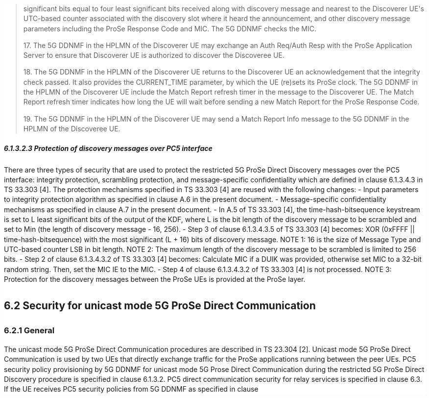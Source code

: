 > significant bits equal to four least significant bits received along with
> discovery message and nearest to the Discoverer UE\'s UTC-based counter
> associated with the discovery slot where it heard the announcement, and
> other discovery message parameters including the ProSe Response Code and
> MIC. The 5G DDNMF checks the MIC.
>
> 17\. The 5G DDNMF in the HPLMN of the Discoverer UE may exchange an Auth
> Req/Auth Resp with the ProSe Application Server to ensure that Discoverer UE
> is authorized to discover the Discoveree UE.
>
> 18\. The 5G DDNMF in the HPLMN of the Discoverer UE returns to the
> Discoverer UE an acknowledgement that the integrity check passed. It also
> provides the CURRENT_TIME parameter, by which the UE (re)sets its ProSe
> clock. The 5G DDNMF in the HPLMN of the Discoverer UE include the Match
> Report refresh timer in the message to the Discoverer UE. The Match Report
> refresh timer indicates how long the UE will wait before sending a new Match
> Report for the ProSe Response Code.
>
> 19\. The 5G DDNMF in the HPLMN of the Discoverer UE may send a Match Report
> Info message to the 5G DDNMF in the HPLMN of the Discoveree UE.
##### 6.1.3.2.3 Protection of discovery messages over PC5 interface
There are three types of security that are used to protect the restricted 5G
ProSe Direct Discovery messages over the PC5 interface: integrity protection,
scrambling protection, and message-specific confidentiality which are defined
in clause 6.1.3.4.3 in TS 33.303 [4]. The protection mechanisms specified in
TS 33.303 [4] are reused with the following changes:
\- Input parameters to integrity protection algorithm as specified in clause
A.6 in the present document.
\- Message-specific confidentiality mechanisms as specified in clause A.7 in
the present document.
\- In A.5 of TS 33.303 [4], the time-hash-bitsequence keystream is set to L
least significant bits of the output of the KDF, where L is the bit length of
the discovery message to be scrambled and set to Min (the length of discovery
message - 16, 256).
\- Step 3 of clause 6.1.3.4.3.5 of TS 33.303 [4] becomes:
XOR (0xFFFF \|\| time-hash-bitsequence) with the most significant (L + 16)
bits of discovery message.
NOTE 1: 16 is the size of Message Type and UTC-based counter LSB in bit
length.
NOTE 2: The maximum length of the discovery message to be scrambled is limited
to 256 bits.
\- Step 2 of clause 6.1.3.4.3.2 of TS 33.303 [4] becomes:
Calculate MIC if a DUIK was provided, otherwise set MIC to a 32-bit random
string. Then, set the MIC IE to the MIC.
\- Step 4 of clause 6.1.3.4.3.2 of TS 33.303 [4] is not processed.
NOTE 3: Protection for the discovery messages between the ProSe UEs is
provided at the ProSe layer.
## 6.2 Security for unicast mode 5G ProSe Direct Communication
### 6.2.1 General
The unicast mode 5G ProSe Direct Communication procedures are described in TS
23.304 [2]. Unicast mode 5G ProSe Direct Communication is used by two UEs that
directly exchange traffic for the ProSe applications running between the peer
UEs.
PC5 security policy provisioning by 5G DDNMF for unicast mode 5G Prose Direct
Communication during the restricted 5G ProSe Direct Discovery procedure is
specified in clause 6.1.3.2.
PC5 direct communication security for relay services is specified in clause
6.3.
If the UE receives PC5 security policies from 5G DDNMF as specified in clause